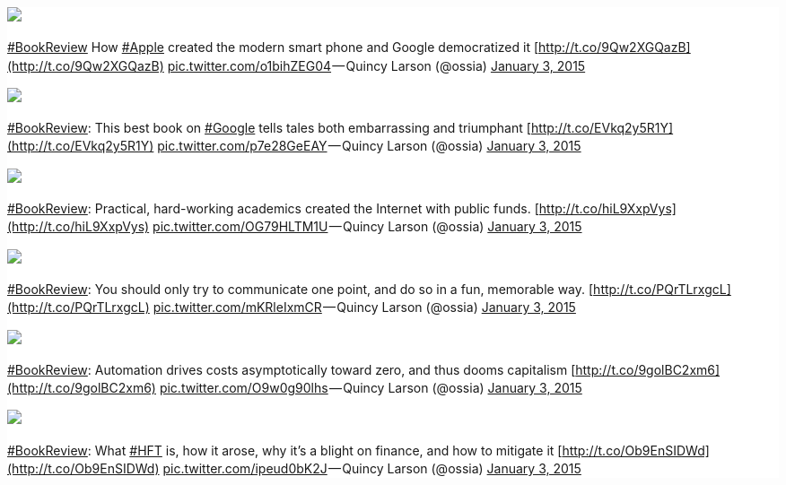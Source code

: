 

![](https://cdn-images-1.medium.com/max/1600/1*rQmNHZYYCxLhPmGbzmdb3Q.png)



[#BookReview](https://twitter.com/hashtag/BookReview?src=hash) How [#Apple](https://twitter.com/hashtag/Apple?src=hash) created the modern smart phone and Google democratized it [http://t.co/9Qw2XGQazB](http://t.co/9Qw2XGQazB) [pic.twitter.com/o1bihZEG04](http://t.co/o1bihZEG04) — Quincy Larson (@ossia) [January 3, 2015](https://twitter.com/ossia/status/551442930502602753)



![](https://cdn-images-1.medium.com/max/1600/1*A8nZ_bp4Du0YHOMzO4SJwA.png)



[#BookReview](https://twitter.com/hashtag/BookReview?src=hash): This best book on [#Google](https://twitter.com/hashtag/Google?src=hash) tells tales both embarrassing and triumphant [http://t.co/EVkq2y5R1Y](http://t.co/EVkq2y5R1Y) [pic.twitter.com/p7e28GeEAY](http://t.co/p7e28GeEAY) — Quincy Larson (@ossia) [January 3, 2015](https://twitter.com/ossia/status/551442634648981505)



![](https://cdn-images-1.medium.com/max/1600/1*8hd5U3anJZptTCFPaire4A.png)



[#BookReview](https://twitter.com/hashtag/BookReview?src=hash): Practical, hard-working academics created the Internet with public funds. [http://t.co/hiL9XxpVys](http://t.co/hiL9XxpVys) [pic.twitter.com/OG79HLTM1U](http://t.co/OG79HLTM1U) — Quincy Larson (@ossia) [January 3, 2015](https://twitter.com/ossia/status/551442278678413312)



![](https://cdn-images-1.medium.com/max/1600/1*MUUcc7Nvu1F3pFEFgTBirQ.png)



[#BookReview](https://twitter.com/hashtag/BookReview?src=hash): You should only try to communicate one point, and do so in a fun, memorable way. [http://t.co/PQrTLrxgcL](http://t.co/PQrTLrxgcL) [pic.twitter.com/mKRleIxmCR](http://t.co/mKRleIxmCR) — Quincy Larson (@ossia) [January 3, 2015](https://twitter.com/ossia/status/551441712011157504)



![](https://cdn-images-1.medium.com/max/1600/1*i6li85DtZci-UBadn1Lz9A.png)



[#BookReview](https://twitter.com/hashtag/BookReview?src=hash): Automation drives costs asymptotically toward zero, and thus dooms capitalism [http://t.co/9golBC2xm6](http://t.co/9golBC2xm6) [pic.twitter.com/O9w0g90lhs](http://t.co/O9w0g90lhs) — Quincy Larson (@ossia) [January 3, 2015](https://twitter.com/ossia/status/551441176356614144)



![](https://cdn-images-1.medium.com/max/1600/1*iCSwS58LP1B47EEXj8hr_g.png)



[#BookReview](https://twitter.com/hashtag/BookReview?src=hash): What [#HFT](https://twitter.com/hashtag/HFT?src=hash) is, how it arose, why it’s a blight on finance, and how to mitigate it [http://t.co/Ob9EnSIDWd](http://t.co/Ob9EnSIDWd) [pic.twitter.com/ipeud0bK2J](http://t.co/ipeud0bK2J) — Quincy Larson (@ossia) [January 3, 2015](https://twitter.com/ossia/status/551440410938073088)
